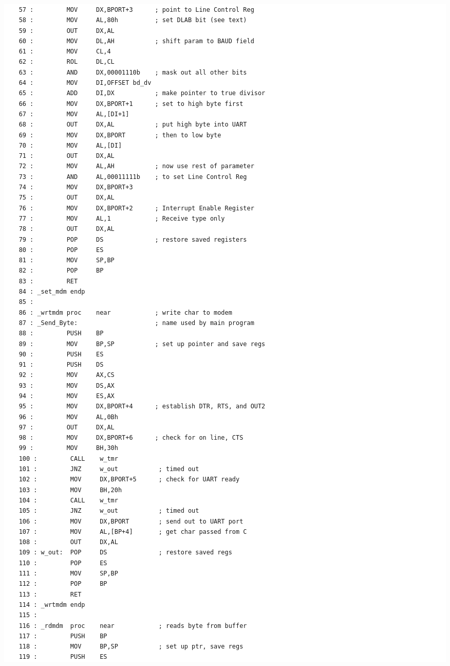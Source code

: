 ```none
    57 :         MOV     DX,BPORT+3      ; point to Line Control Reg
    58 :         MOV     AL,80h          ; set DLAB bit (see text)
    59 :         OUT     DX,AL
    60 :         MOV     DL,AH           ; shift param to BAUD field
    61 :         MOV     CL,4
    62 :         ROL     DL,CL
    63 :         AND     DX,00001110b    ; mask out all other bits
    64 :         MOV     DI,OFFSET bd_dv
    65 :         ADD     DI,DX           ; make pointer to true divisor
    66 :         MOV     DX,BPORT+1      ; set to high byte first
    67 :         MOV     AL,[DI+1]
    68 :         OUT     DX,AL           ; put high byte into UART
    69 :         MOV     DX,BPORT        ; then to low byte
    70 :         MOV     AL,[DI]
    71 :         OUT     DX,AL
    72 :         MOV     AL,AH           ; now use rest of parameter
    73 :         AND     AL,00011111b    ; to set Line Control Reg
    74 :         MOV     DX,BPORT+3
    75 :         OUT     DX,AL
    76 :         MOV     DX,BPORT+2      ; Interrupt Enable Register
    77 :         MOV     AL,1            ; Receive type only
    78 :         OUT     DX,AL
    79 :         POP     DS              ; restore saved registers
    80 :         POP     ES
    81 :         MOV     SP,BP
    82 :         POP     BP
    83 :         RET
    84 : _set_mdm endp
    85 :
    86 : _wrtmdm proc    near            ; write char to modem
    87 : _Send_Byte:                     ; name used by main program
    88 :         PUSH    BP
    89 :         MOV     BP,SP           ; set up pointer and save regs
    90 :         PUSH    ES
    91 :         PUSH    DS
    92 :         MOV     AX,CS
    93 :         MOV     DS,AX
    94 :         MOV     ES,AX
    95 :         MOV     DX,BPORT+4      ; establish DTR, RTS, and OUT2
    96 :         MOV     AL,0Bh
    97 :         OUT     DX,AL
    98 :         MOV     DX,BPORT+6      ; check for on line, CTS
    99 :         MOV     BH,30h
    100 :         CALL    w_tmr
    101 :         JNZ     w_out           ; timed out
    102 :         MOV     DX,BPORT+5      ; check for UART ready
    103 :         MOV     BH,20h
    104 :         CALL    w_tmr
    105 :         JNZ     w_out           ; timed out
    106 :         MOV     DX,BPORT        ; send out to UART port
    107 :         MOV     AL,[BP+4]       ; get char passed from C
    108 :         OUT     DX,AL
    109 : w_out:  POP     DS              ; restore saved regs
    110 :         POP     ES
    111 :         MOV     SP,BP
    112 :         POP     BP
    113 :         RET
    114 : _wrtmdm endp
    115 :
    116 : _rdmdm  proc    near            ; reads byte from buffer
    117 :         PUSH    BP
    118 :         MOV     BP,SP           ; set up ptr, save regs
    119 :         PUSH    ES
```